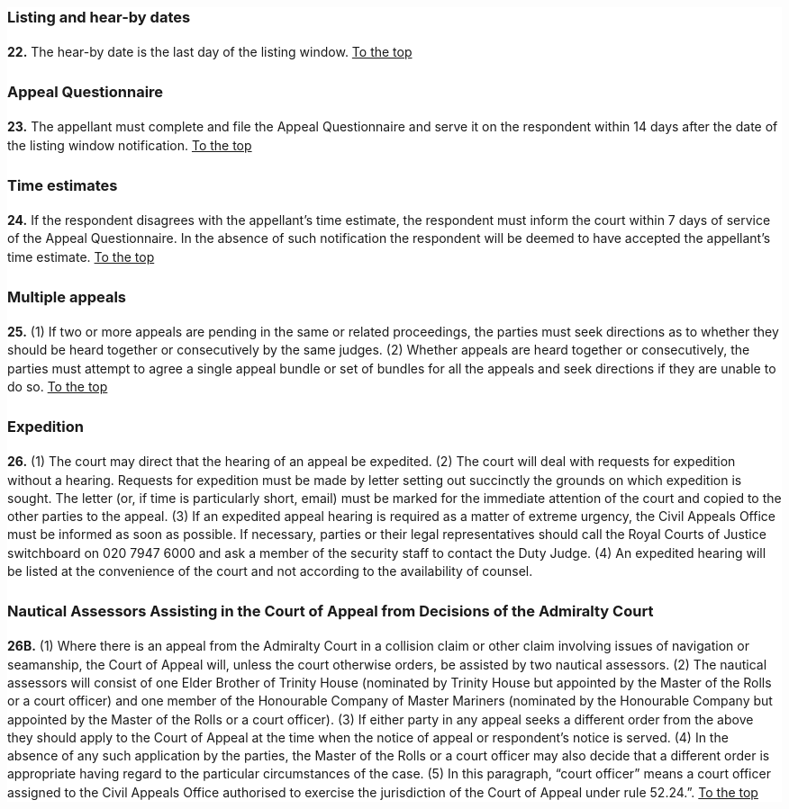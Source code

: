 ### Listing and hear-by dates

**22.** The hear-by date is the last day of the listing window.
[To the top](https://www.justice.gov.uk/courts/procedure-rules/civil/rules/part52/practice-direction-52c-appeals-to-the-court-of-appeal#top)
### Appeal Questionnaire

**23.** The appellant must complete and file the Appeal Questionnaire and serve it on the respondent within 14 days after the date of the listing window notification.
[To the top](https://www.justice.gov.uk/courts/procedure-rules/civil/rules/part52/practice-direction-52c-appeals-to-the-court-of-appeal#top)
### Time estimates

**24.** If the respondent disagrees with the appellant’s time estimate, the respondent must inform the court within 7 days of service of the Appeal Questionnaire. In the absence of such notification the respondent will be deemed to have accepted the appellant’s time estimate.
[To the top](https://www.justice.gov.uk/courts/procedure-rules/civil/rules/part52/practice-direction-52c-appeals-to-the-court-of-appeal#top)
### Multiple appeals

**25.**
(1) If two or more appeals are pending in the same or related proceedings, the parties must seek directions as to whether they should be heard together or consecutively by the same judges.
(2) Whether appeals are heard together or consecutively, the parties must attempt to agree a single appeal bundle or set of bundles for all the appeals and seek directions if they are unable to do so.
[To the top](https://www.justice.gov.uk/courts/procedure-rules/civil/rules/part52/practice-direction-52c-appeals-to-the-court-of-appeal#top)
### Expedition

**26.**
(1) The court may direct that the hearing of an appeal be expedited.
(2) The court will deal with requests for expedition without a hearing. Requests for expedition must be made by letter setting out succinctly the grounds on which expedition is sought. The letter (or, if time is particularly short, email) must be marked for the immediate attention of the court and copied to the other parties to the appeal.
(3) If an expedited appeal hearing is required as a matter of extreme urgency, the Civil Appeals Office must be informed as soon as possible. If necessary, parties or their legal representatives should call the Royal Courts of Justice switchboard on 020 7947 6000 and ask a member of the security staff to contact the Duty Judge.
(4) An expedited hearing will be listed at the convenience of the court and not according to the availability of counsel.
### Nautical Assessors Assisting in the Court of Appeal from Decisions of the Admiralty Court

**26B.**
(1) Where there is an appeal from the Admiralty Court in a collision claim or other claim involving issues of navigation or seamanship, the Court of Appeal will, unless the court otherwise orders, be assisted by two nautical assessors.
(2) The nautical assessors will consist of one Elder Brother of Trinity House (nominated by Trinity House but appointed by the Master of the Rolls or a court officer) and one member of the Honourable Company of Master Mariners (nominated by the Honourable Company but appointed by the Master of the Rolls or a court officer).
(3) If either party in any appeal seeks a different order from the above they should apply to the Court of Appeal at the time when the notice of appeal or respondent’s notice is served.
(4) In the absence of any such application by the parties, the Master of the Rolls or a court officer may also decide that a different order is appropriate having regard to the particular circumstances of the case.
(5) In this paragraph, “court officer” means a court officer assigned to the Civil Appeals Office authorised to exercise the jurisdiction of the Court of Appeal under rule 52.24.”.
[To the top](https://www.justice.gov.uk/courts/procedure-rules/civil/rules/part52/practice-direction-52c-appeals-to-the-court-of-appeal#top)